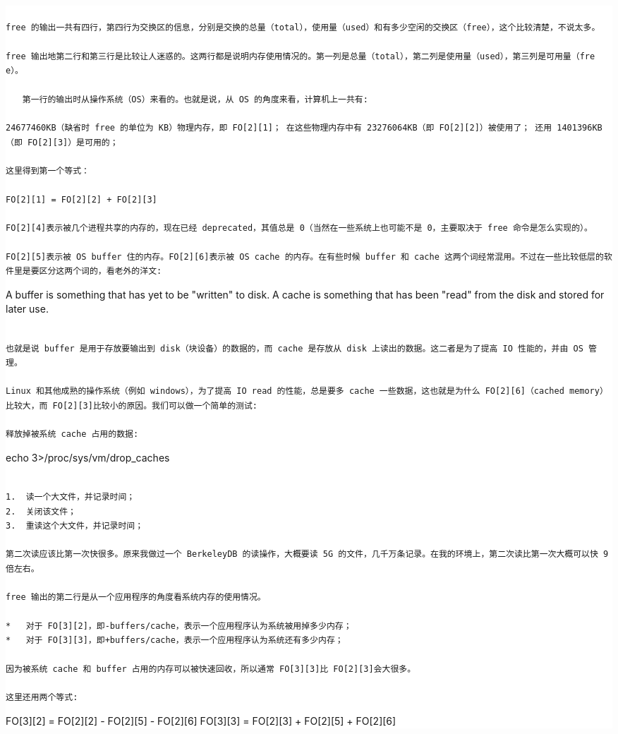 ```

free 的输出一共有四行，第四行为交换区的信息，分别是交换的总量（total），使用量（used）和有多少空闲的交换区（free），这个比较清楚，不说太多。

free 输出地第二行和第三行是比较让人迷惑的。这两行都是说明内存使用情况的。第一列是总量（total），第二列是使用量（used），第三列是可用量（free）。

　　第一行的输出时从操作系统（OS）来看的。也就是说，从 OS 的角度来看，计算机上一共有:

24677460KB（缺省时 free 的单位为 KB）物理内存，即 FO[2][1]； 在这些物理内存中有 23276064KB（即 FO[2][2]）被使用了； 还用 1401396KB（即 FO[2][3]）是可用的；

这里得到第一个等式：

FO[2][1] = FO[2][2] + FO[2][3]

FO[2][4]表示被几个进程共享的内存的，现在已经 deprecated，其值总是 0（当然在一些系统上也可能不是 0，主要取决于 free 命令是怎么实现的）。

FO[2][5]表示被 OS buffer 住的内存。FO[2][6]表示被 OS cache 的内存。在有些时候 buffer 和 cache 这两个词经常混用。不过在一些比较低层的软件里是要区分这两个词的，看老外的洋文:

```
A buffer is something that has yet to be "written" to disk.
A cache is something that has been "read" from the disk and stored for later use.

```

也就是说 buffer 是用于存放要输出到 disk（块设备）的数据的，而 cache 是存放从 disk 上读出的数据。这二者是为了提高 IO 性能的，并由 OS 管理。

Linux 和其他成熟的操作系统（例如 windows），为了提高 IO read 的性能，总是要多 cache 一些数据，这也就是为什么 FO[2][6]（cached memory）比较大，而 FO[2][3]比较小的原因。我们可以做一个简单的测试:

释放掉被系统 cache 占用的数据:

```
echo 3>/proc/sys/vm/drop_caches

```

1.  读一个大文件，并记录时间；
2.  关闭该文件；
3.  重读这个大文件，并记录时间；

第二次读应该比第一次快很多。原来我做过一个 BerkeleyDB 的读操作，大概要读 5G 的文件，几千万条记录。在我的环境上，第二次读比第一次大概可以快 9 倍左右。

free 输出的第二行是从一个应用程序的角度看系统内存的使用情况。

*   对于 FO[3][2]，即-buffers/cache，表示一个应用程序认为系统被用掉多少内存；
*   对于 FO[3][3]，即+buffers/cache，表示一个应用程序认为系统还有多少内存；

因为被系统 cache 和 buffer 占用的内存可以被快速回收，所以通常 FO[3][3]比 FO[2][3]会大很多。

这里还用两个等式:

```
FO[3][2] = FO[2][2] - FO[2][5] - FO[2][6]
FO[3][3] = FO[2][3] + FO[2][5] + FO[2][6]
